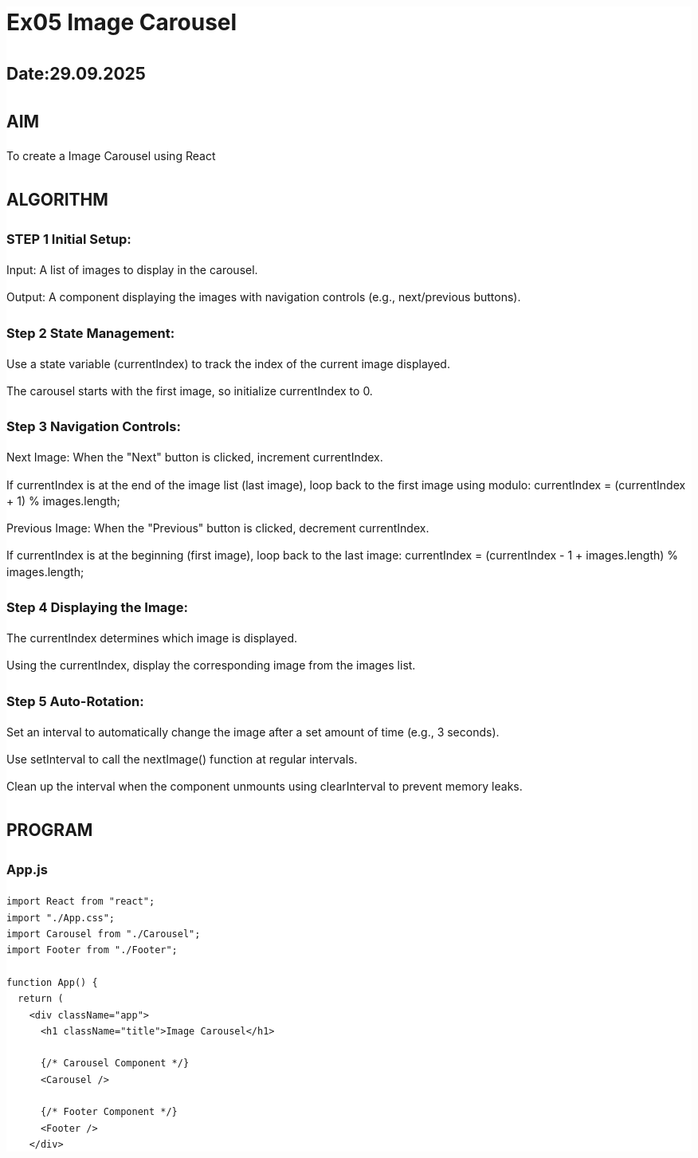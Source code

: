 # Ex05 Image Carousel
## Date:29.09.2025

## AIM
To create a Image Carousel using React 

## ALGORITHM
### STEP 1 Initial Setup:
Input: A list of images to display in the carousel.

Output: A component displaying the images with navigation controls (e.g., next/previous buttons).

### Step 2 State Management:
Use a state variable (currentIndex) to track the index of the current image displayed.

The carousel starts with the first image, so initialize currentIndex to 0.

### Step 3 Navigation Controls:
Next Image: When the "Next" button is clicked, increment currentIndex.

If currentIndex is at the end of the image list (last image), loop back to the first image using modulo:
currentIndex = (currentIndex + 1) % images.length;

Previous Image: When the "Previous" button is clicked, decrement currentIndex.

If currentIndex is at the beginning (first image), loop back to the last image:
currentIndex = (currentIndex - 1 + images.length) % images.length;

### Step 4 Displaying the Image:
The currentIndex determines which image is displayed.

Using the currentIndex, display the corresponding image from the images list.

### Step 5 Auto-Rotation:
Set an interval to automatically change the image after a set amount of time (e.g., 3 seconds).

Use setInterval to call the nextImage() function at regular intervals.

Clean up the interval when the component unmounts using clearInterval to prevent memory leaks.

## PROGRAM

### App.js
```
import React from "react";
import "./App.css";
import Carousel from "./Carousel";
import Footer from "./Footer";

function App() {
  return (
    <div className="app">
      <h1 className="title">Image Carousel</h1>

      {/* Carousel Component */}
      <Carousel />

      {/* Footer Component */}
      <Footer />
    </div>
```